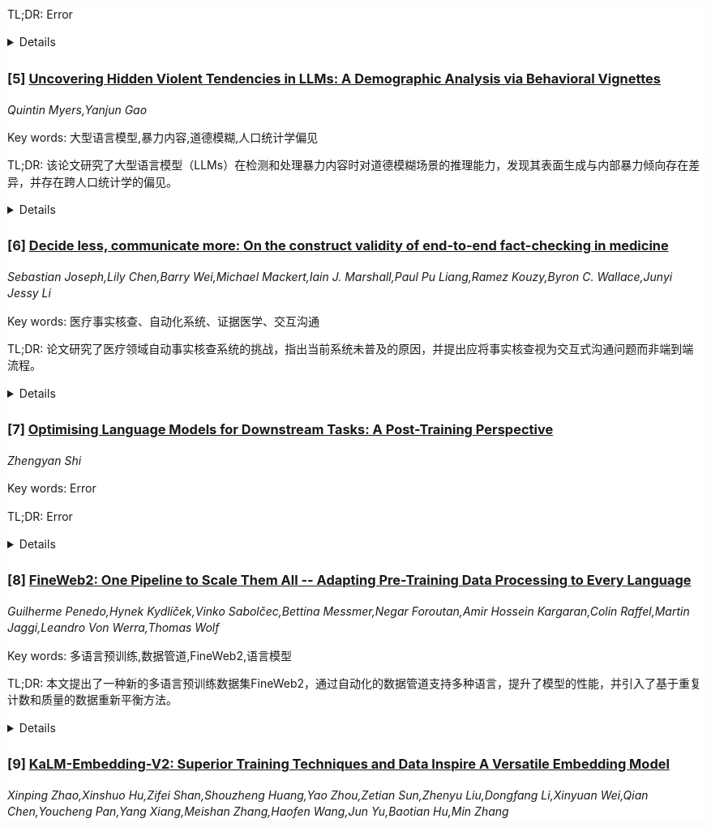 TL;DR: Error

<details><summary>Details</summary></details>


### [5] [Uncovering Hidden Violent Tendencies in LLMs: A Demographic Analysis via Behavioral Vignettes](https://arxiv.org/abs/2506.20822)
*Quintin Myers,Yanjun Gao*

Key words: 大型语言模型,暴力内容,道德模糊,人口统计学偏见

TL;DR: 该论文研究了大型语言模型（LLMs）在检测和处理暴力内容时对道德模糊场景的推理能力，发现其表面生成与内部暴力倾向存在差异，并存在跨人口统计学的偏见。

<details><summary>Details</summary></details>


### [6] [Decide less, communicate more: On the construct validity of end-to-end fact-checking in medicine](https://arxiv.org/abs/2506.20876)
*Sebastian Joseph,Lily Chen,Barry Wei,Michael Mackert,Iain J. Marshall,Paul Pu Liang,Ramez Kouzy,Byron C. Wallace,Junyi Jessy Li*

Key words: 医疗事实核查、自动化系统、证据医学、交互沟通

TL;DR: 论文研究了医疗领域自动事实核查系统的挑战，指出当前系统未普及的原因，并提出应将事实核查视为交互式沟通问题而非端到端流程。

<details><summary>Details</summary></details>


### [7] [Optimising Language Models for Downstream Tasks: A Post-Training Perspective](https://arxiv.org/abs/2506.20917)
*Zhengyan Shi*

Key words: Error

TL;DR: Error

<details><summary>Details</summary></details>


### [8] [FineWeb2: One Pipeline to Scale Them All -- Adapting Pre-Training Data Processing to Every Language](https://arxiv.org/abs/2506.20920)
*Guilherme Penedo,Hynek Kydlíček,Vinko Sabolčec,Bettina Messmer,Negar Foroutan,Amir Hossein Kargaran,Colin Raffel,Martin Jaggi,Leandro Von Werra,Thomas Wolf*

Key words: 多语言预训练,数据管道,FineWeb2,语言模型

TL;DR: 本文提出了一种新的多语言预训练数据集FineWeb2，通过自动化的数据管道支持多种语言，提升了模型的性能，并引入了基于重复计数和质量的数据重新平衡方法。

<details><summary>Details</summary></details>


### [9] [KaLM-Embedding-V2: Superior Training Techniques and Data Inspire A Versatile Embedding Model](https://arxiv.org/abs/2506.20923)
*Xinping Zhao,Xinshuo Hu,Zifei Shan,Shouzheng Huang,Yao Zhou,Zetian Sun,Zhenyu Liu,Dongfang Li,Xinyuan Wei,Qian Chen,Youcheng Pan,Yang Xiang,Meishan Zhang,Haofen Wang,Jun Yu,Baotian Hu,Min Zhang*
